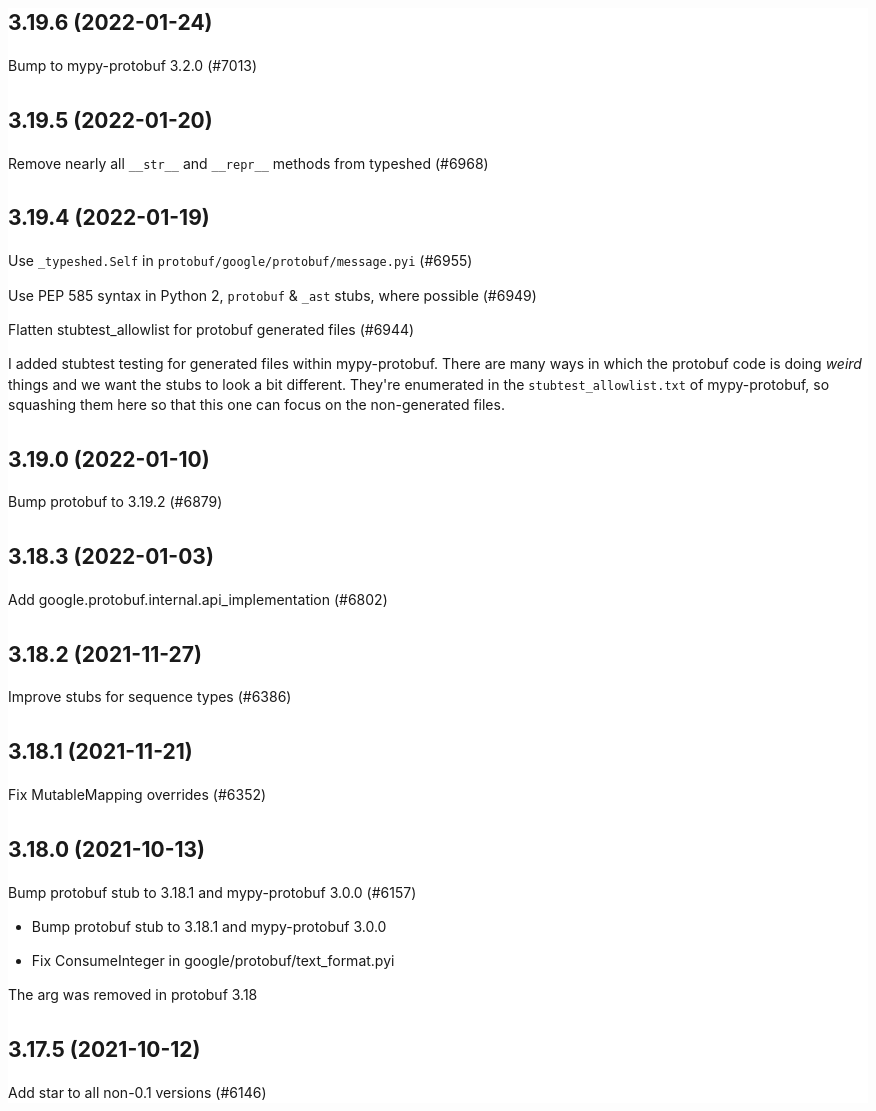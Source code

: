 ## 3.19.6 (2022-01-24)

Bump to mypy-protobuf 3.2.0 (#7013)

## 3.19.5 (2022-01-20)

Remove nearly all `__str__` and `__repr__` methods from typeshed (#6968)

## 3.19.4 (2022-01-19)

Use `_typeshed.Self` in `protobuf/google/protobuf/message.pyi` (#6955)

Use PEP 585 syntax in Python 2, `protobuf` & `_ast` stubs, where possible (#6949)

Flatten stubtest_allowlist for protobuf generated files (#6944)

I added stubtest testing for generated files within mypy-protobuf.
There are many ways in which the protobuf code is doing *weird*
things and we want the stubs to look a bit different. They're enumerated
in the `stubtest_allowlist.txt` of mypy-protobuf, so squashing them here
so that this one can focus on the non-generated files.

## 3.19.0 (2022-01-10)

Bump protobuf to 3.19.2 (#6879)

## 3.18.3 (2022-01-03)

Add google.protobuf.internal.api_implementation (#6802)

## 3.18.2 (2021-11-27)

Improve stubs for sequence types (#6386)

## 3.18.1 (2021-11-21)

Fix MutableMapping overrides (#6352)

## 3.18.0 (2021-10-13)

Bump protobuf stub to 3.18.1 and mypy-protobuf 3.0.0 (#6157)

* Bump protobuf stub to 3.18.1 and mypy-protobuf 3.0.0

* Fix ConsumeInteger in google/protobuf/text_format.pyi

The arg was removed in protobuf 3.18

## 3.17.5 (2021-10-12)

Add star to all non-0.1 versions (#6146)

